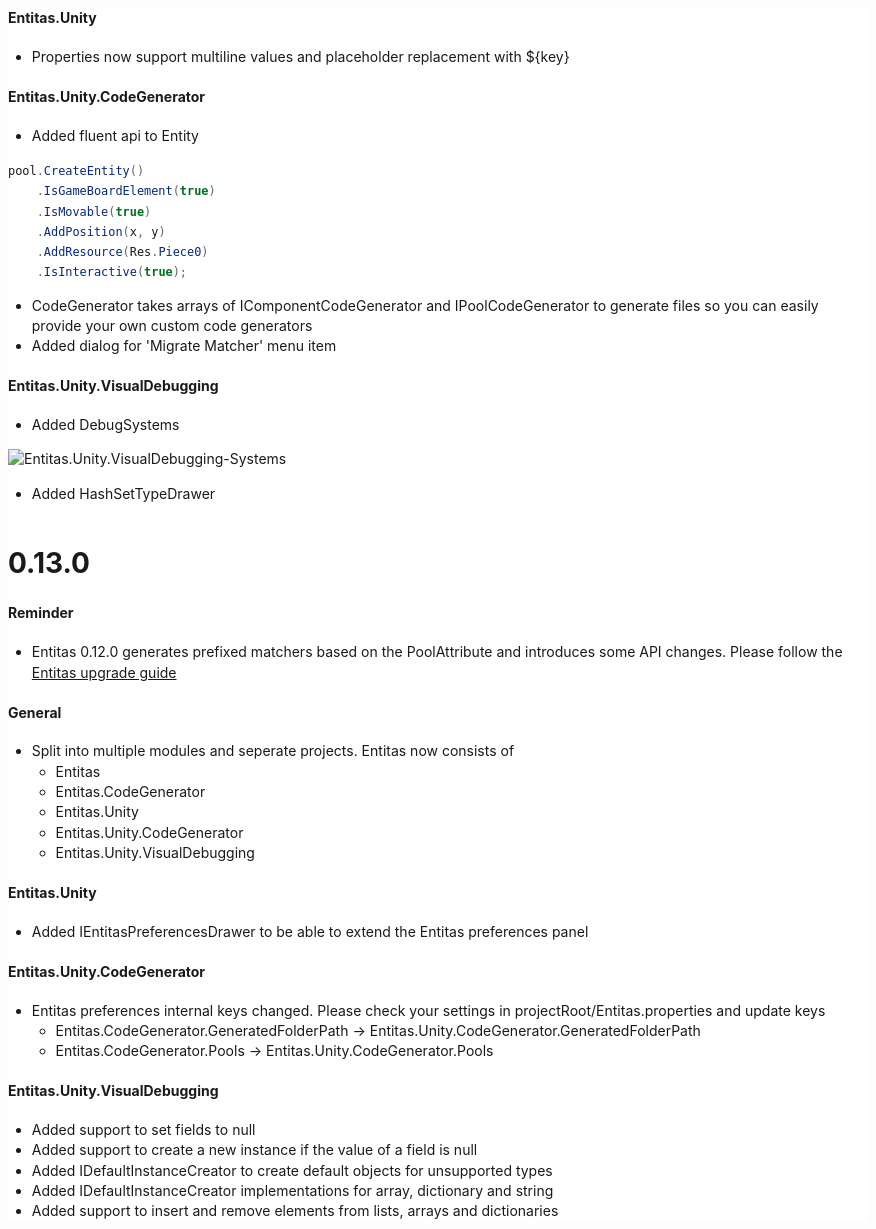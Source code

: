 #### Entitas.Unity
- Properties now support multiline values and placeholder replacement with ${key}

#### Entitas.Unity.CodeGenerator
- Added fluent api to Entity

```csharp
pool.CreateEntity()
    .IsGameBoardElement(true)
    .IsMovable(true)
    .AddPosition(x, y)
    .AddResource(Res.Piece0)
    .IsInteractive(true);
```
- CodeGenerator takes arrays of IComponentCodeGenerator and IPoolCodeGenerator to generate files so you can easily provide your own custom code generators
- Added dialog for 'Migrate Matcher' menu item

#### Entitas.Unity.VisualDebugging
- Added DebugSystems

![Entitas.Unity.VisualDebugging-Systems](https://cloud.githubusercontent.com/assets/233700/7938066/ebe8b4b6-0943-11e5-9cec-ce694d624aca.png)
- Added HashSetTypeDrawer


# 0.13.0

#### Reminder
- Entitas 0.12.0 generates prefixed matchers based on the PoolAttribute and introduces some API changes. Please follow the [Entitas upgrade guide](https://github.com/sschmid/Entitas-CSharp/blob/master/EntitasUpgradeGuide.md)

#### General
- Split into multiple modules and seperate projects. Entitas now consists of
  - Entitas
  - Entitas.CodeGenerator
  - Entitas.Unity
  - Entitas.Unity.CodeGenerator
  - Entitas.Unity.VisualDebugging

#### Entitas.Unity
- Added IEntitasPreferencesDrawer to be able to extend the Entitas preferences panel

#### Entitas.Unity.CodeGenerator
- Entitas preferences internal keys changed. Please check your settings in projectRoot/Entitas.properties and update keys
  - Entitas.CodeGenerator.GeneratedFolderPath -> Entitas.Unity.CodeGenerator.GeneratedFolderPath
  - Entitas.CodeGenerator.Pools               -> Entitas.Unity.CodeGenerator.Pools

#### Entitas.Unity.VisualDebugging
- Added support to set fields to null
- Added support to create a new instance if the value of a field is null
- Added IDefaultInstanceCreator to create default objects for unsupported types
- Added IDefaultInstanceCreator implementations for array, dictionary and string
- Added support to insert and remove elements from lists, arrays and dictionaries
